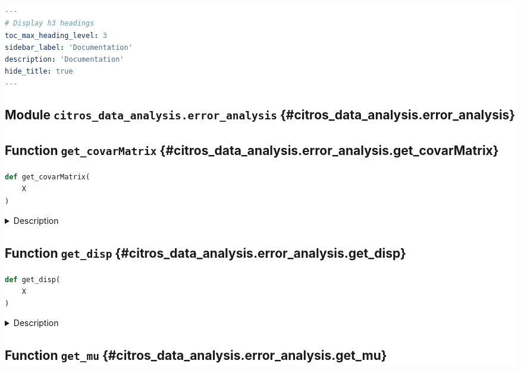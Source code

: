 ```yaml
---
# Display h3 headings
toc_max_heading_level: 3
sidebar_label: 'Documentation'
description: 'Documentation'
hide_title: true
---
```




    
## Module `citros_data_analysis.error_analysis` {#citros_data_analysis.error_analysis}






    
## Function `get_covarMatrix` {#citros_data_analysis.error_analysis.get_covarMatrix}




```python
def get_covarMatrix(
    X
)
```


<details><summary>Description</summary></details>


    
## Function `get_disp` {#citros_data_analysis.error_analysis.get_disp}




```python
def get_disp(
    X
)
```


<details><summary>Description</summary></details>


    
## Function `get_mu` {#citros_data_analysis.error_analysis.get_mu}



